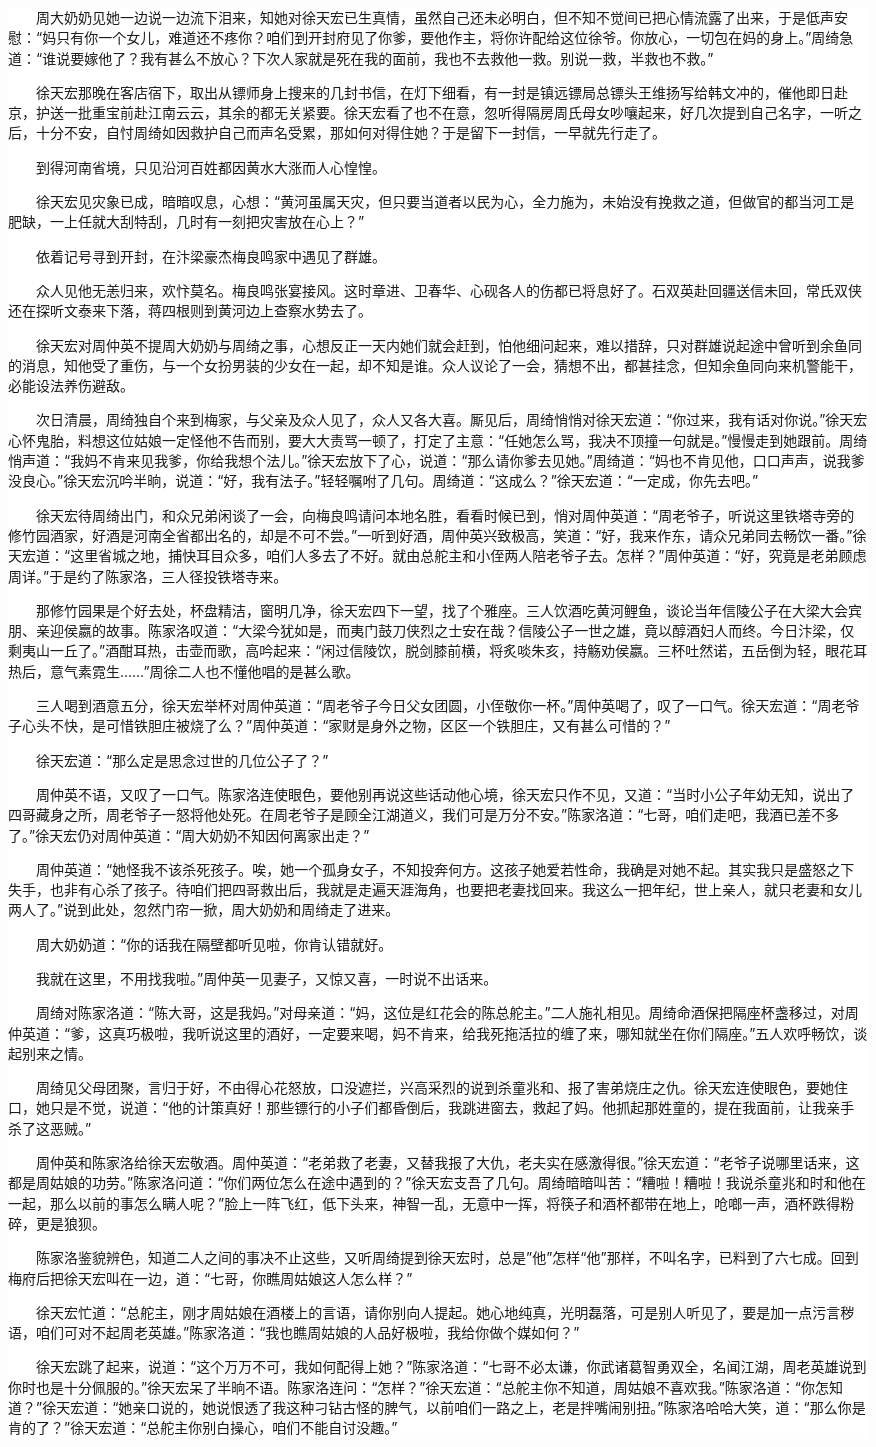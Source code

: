 　　周大奶奶见她一边说一边流下泪来，知她对徐天宏已生真情，虽然自己还未必明白，但不知不觉间已把心情流露了出来，于是低声安慰：“妈只有你一个女儿，难道还不疼你？咱们到开封府见了你爹，要他作主，将你许配给这位徐爷。你放心，一切包在妈的身上。”周绮急道：“谁说要嫁他了？我有甚么不放心？下次人家就是死在我的面前，我也不去救他一救。别说一救，半救也不救。”

　　徐天宏那晚在客店宿下，取出从镖师身上搜来的几封书信，在灯下细看，有一封是镇远镖局总镖头王维扬写给韩文冲的，催他即日赴京，护送一批重宝前赴江南云云，其余的都无关紧要。徐天宏看了也不在意，忽听得隔房周氏母女吵嚷起来，好几次提到自己名字，一听之后，十分不安，自忖周绮如因救护自己而声名受累，那如何对得住她？于是留下一封信，一早就先行走了。

　　到得河南省境，只见沿河百姓都因黄水大涨而人心惶惶。

　　徐天宏见灾象已成，暗暗叹息，心想：“黄河虽属天灾，但只要当道者以民为心，全力施为，未始没有挽救之道，但做官的都当河工是肥缺，一上任就大刮特刮，几时有一刻把灾害放在心上？”

　　依着记号寻到开封，在汴梁豪杰梅良鸣家中遇见了群雄。

　　众人见他无恙归来，欢忭莫名。梅良鸣张宴接风。这时章进、卫春华、心砚各人的伤都已将息好了。石双英赴回疆送信未回，常氏双侠还在探听文泰来下落，蒋四根则到黄河边上查察水势去了。

　　徐天宏对周仲英不提周大奶奶与周绮之事，心想反正一天内她们就会赶到，怕他细问起来，难以措辞，只对群雄说起途中曾听到余鱼同的消息，知他受了重伤，与一个女扮男装的少女在一起，却不知是谁。众人议论了一会，猜想不出，都甚挂念，但知余鱼同向来机警能干，必能设法养伤避敌。

　　次日清晨，周绮独自个来到梅家，与父亲及众人见了，众人又各大喜。厮见后，周绮悄悄对徐天宏道：“你过来，我有话对你说。”徐天宏心怀鬼胎，料想这位姑娘一定怪他不告而别，要大大责骂一顿了，打定了主意：“任她怎么骂，我决不顶撞一句就是。”慢慢走到她跟前。周绮悄声道：“我妈不肯来见我爹，你给我想个法儿。”徐天宏放下了心，说道：“那么请你爹去见她。”周绮道：“妈也不肯见他，口口声声，说我爹没良心。”徐天宏沉吟半晌，说道：“好，我有法子。”轻轻嘱咐了几句。周绮道：“这成么？”徐天宏道：“一定成，你先去吧。”

　　徐天宏待周绮出门，和众兄弟闲谈了一会，向梅良鸣请问本地名胜，看看时候已到，悄对周仲英道：“周老爷子，听说这里铁塔寺旁的修竹园酒家，好酒是河南全省都出名的，却是不可不尝。”一听到好酒，周仲英兴致极高，笑道：“好，我来作东，请众兄弟同去畅饮一番。”徐天宏道：“这里省城之地，捕快耳目众多，咱们人多去了不好。就由总舵主和小侄两人陪老爷子去。怎样？”周仲英道：“好，究竟是老弟顾虑周详。”于是约了陈家洛，三人径投铁塔寺来。

　　那修竹园果是个好去处，杯盘精洁，窗明几净，徐天宏四下一望，找了个雅座。三人饮酒吃黄河鲤鱼，谈论当年信陵公子在大梁大会宾朋、亲迎侯嬴的故事。陈家洛叹道：“大梁今犹如是，而夷门鼓刀侠烈之士安在哉？信陵公子一世之雄，竟以醇酒妇人而终。今日汴梁，仅剩夷山一丘了。”酒酣耳热，击壶而歌，高吟起来：“闲过信陵饮，脱剑膝前横，将炙啖朱亥，持觞劝侯嬴。三杯吐然诺，五岳倒为轻，眼花耳热后，意气素霓生……”周徐二人也不懂他唱的是甚么歌。

　　三人喝到酒意五分，徐天宏举杯对周仲英道：“周老爷子今日父女团圆，小侄敬你一杯。”周仲英喝了，叹了一口气。徐天宏道：“周老爷子心头不快，是可惜铁胆庄被烧了么？”周仲英道：“家财是身外之物，区区一个铁胆庄，又有甚么可惜的？”

　　徐天宏道：“那么定是思念过世的几位公子了？”

　　周仲英不语，又叹了一口气。陈家洛连使眼色，要他别再说这些话动他心境，徐天宏只作不见，又道：“当时小公子年幼无知，说出了四哥藏身之所，周老爷子一怒将他处死。在周老爷子是顾全江湖道义，我们可是万分不安。”陈家洛道：“七哥，咱们走吧，我酒已差不多了。”徐天宏仍对周仲英道：“周大奶奶不知因何离家出走？”

　　周仲英道：“她怪我不该杀死孩子。唉，她一个孤身女子，不知投奔何方。这孩子她爱若性命，我确是对她不起。其实我只是盛怒之下失手，也非有心杀了孩子。待咱们把四哥救出后，我就是走遍天涯海角，也要把老妻找回来。我这么一把年纪，世上亲人，就只老妻和女儿两人了。”说到此处，忽然门帘一掀，周大奶奶和周绮走了进来。

　　周大奶奶道：“你的话我在隔壁都听见啦，你肯认错就好。

　　我就在这里，不用找我啦。”周仲英一见妻子，又惊又喜，一时说不出话来。

　　周绮对陈家洛道：“陈大哥，这是我妈。”对母亲道：“妈，这位是红花会的陈总舵主。”二人施礼相见。周绮命酒保把隔座杯盏移过，对周仲英道：“爹，这真巧极啦，我听说这里的酒好，一定要来喝，妈不肯来，给我死拖活拉的缠了来，哪知就坐在你们隔座。”五人欢呼畅饮，谈起别来之情。

　　周绮见父母团聚，言归于好，不由得心花怒放，口没遮拦，兴高采烈的说到杀童兆和、报了害弟烧庄之仇。徐天宏连使眼色，要她住口，她只是不觉，说道：“他的计策真好！那些镖行的小子们都昏倒后，我跳进窗去，救起了妈。他抓起那姓童的，提在我面前，让我亲手杀了这恶贼。”

　　周仲英和陈家洛给徐天宏敬酒。周仲英道：“老弟救了老妻，又替我报了大仇，老夫实在感激得很。”徐天宏道：“老爷子说哪里话来，这都是周姑娘的功劳。”陈家洛问道：“你们两位怎么在途中遇到的？”徐天宏支吾了几句。周绮暗暗叫苦：“糟啦！糟啦！我说杀童兆和时和他在一起，那么以前的事怎么瞒人呢？”脸上一阵飞红，低下头来，神智一乱，无意中一挥，将筷子和酒杯都带在地上，呛啷一声，酒杯跌得粉碎，更是狼狈。

　　陈家洛鉴貌辨色，知道二人之间的事决不止这些，又听周绮提到徐天宏时，总是”他”怎样“他”那样，不叫名字，已料到了六七成。回到梅府后把徐天宏叫在一边，道：“七哥，你瞧周姑娘这人怎么样？”

　　徐天宏忙道：“总舵主，刚才周姑娘在酒楼上的言语，请你别向人提起。她心地纯真，光明磊落，可是别人听见了，要是加一点污言秽语，咱们可对不起周老英雄。”陈家洛道：“我也瞧周姑娘的人品好极啦，我给你做个媒如何？”

　　徐天宏跳了起来，说道：“这个万万不可，我如何配得上她？”陈家洛道：“七哥不必太谦，你武诸葛智勇双全，名闻江湖，周老英雄说到你时也是十分佩服的。”徐天宏呆了半晌不语。陈家洛连问：“怎样？”徐天宏道：“总舵主你不知道，周姑娘不喜欢我。”陈家洛道：“你怎知道？”徐天宏道：“她亲口说的，她说恨透了我这种刁钻古怪的脾气，以前咱们一路之上，老是拌嘴闹别扭。”陈家洛哈哈大笑，道：“那么你是肯的了？”徐天宏道：“总舵主你别白操心，咱们不能自讨没趣。”
